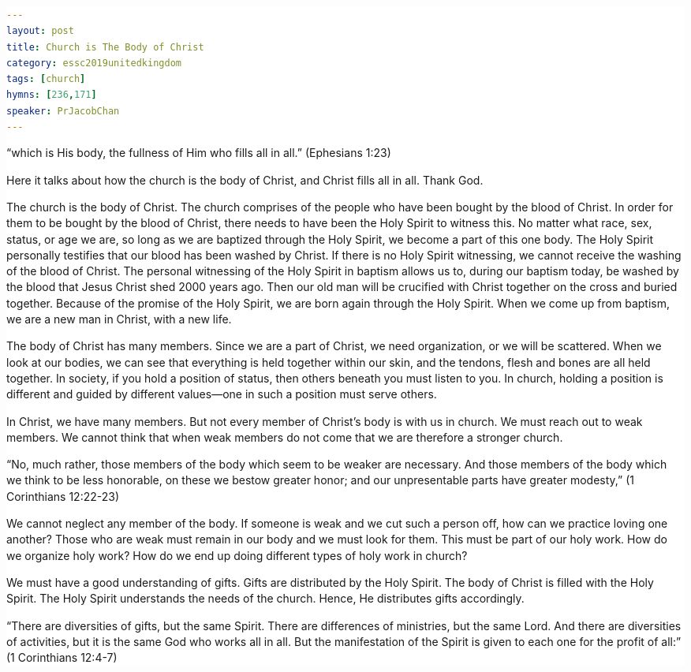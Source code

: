 ```yaml
---
layout: post
title: Church is The Body of Christ
category: essc2019unitedkingdom
tags: [church]
hymns: [236,171]
speaker: PrJacobChan
---
```

“which is His body, the fullness of Him who fills all in all.”
(Ephesians 1:23)
 
Here it talks about how the church is the body of Christ, and Christ fills all in all. Thank God.
 
The church is the body of Christ. The church comprises of the people who have been bought by the blood of Christ. In order for them to be bought by the blood of Christ, there needs to have been the Holy Spirit to witness this. No matter what race, sex, status, or age we are, so long as we are baptized through the Holy Spirit, we become a part of this one body. The Holy Spirit personally testifies that our blood has been washed by Christ. If there is no Holy Spirit witnessing, we cannot receive the washing of the blood of Christ. The personal witnessing of the Holy Spirit in baptism allows us to, during our baptism today, be washed by the blood that Jesus Christ shed 2000 years ago. Then our old man will be crucified with Christ together on the cross and buried together. Because of the promise of the Holy Spirit, we are born again through the Holy Spirit. When we come up from baptism, we are a new man in Christ, with a new life.
 
The body of Christ has many members. Since we are a part of Christ, we need organization, or we will be scattered. When we look at our bodies, we can see that everything is held together within our skin, and the tendons, flesh and bones are all held together. In society, if you hold a position of status, then others beneath you must listen to you. In church, holding a position is different and guided by different values—one in such a position must serve others.
 
In Christ, we have many members. But not every member of Christ’s body is with us in church. We must reach out to weak members. We cannot think that when weak members do not come that we are therefore a stronger church.
 
“No, much rather, those members of the body which seem to be weaker are necessary. And those members of the body which we think to be less honorable, on these we bestow greater honor; and our unpresentable parts have greater modesty,”
(1 Corinthians 12:22-23)
 
We cannot neglect any member of the body. If someone is weak and we cut such a person off, how can we practice loving one another? Those who are weak must remain in our body and we must look for them. This must be part of our holy work. How do we organize holy work? How do we end up doing different types of holy work in church?
 
We must have a good understanding of gifts. Gifts are distributed by the Holy Spirit. The body of Christ is filled with the Holy Spirit. The Holy Spirit understands the needs of the church. Hence, He distributes gifts accordingly.
 
“There are diversities of gifts, but the same Spirit. There are differences of ministries, but the same Lord. And there are diversities of activities, but it is the same God who works all in all. But the manifestation of the Spirit is given to each one for the profit of all:”
(1 Corinthians 12:4-7)
 